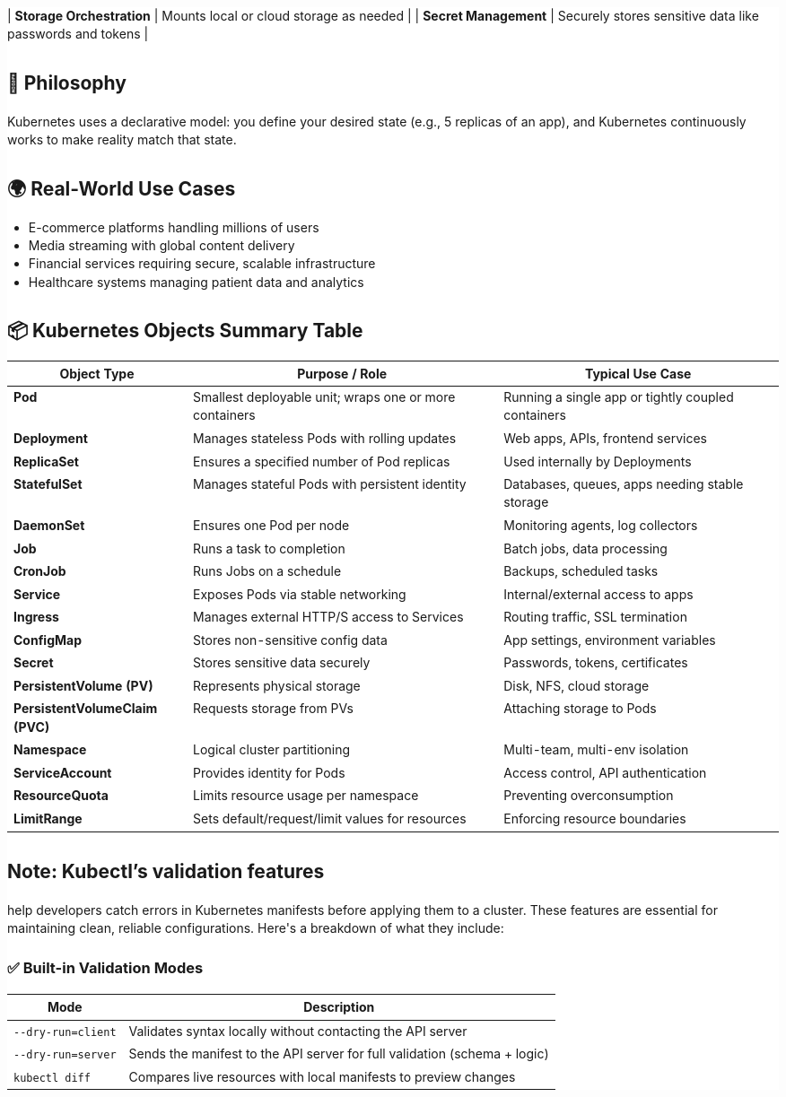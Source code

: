 | **Storage Orchestration** | Mounts local or cloud storage as needed                                   |
| **Secret Management**     | Securely stores sensitive data like passwords and tokens                  |
## 🧠 Philosophy
Kubernetes uses a declarative model: you define your desired state (e.g., 5 replicas of an app), and Kubernetes continuously works to make reality match that state.
## 🌍 Real-World Use Cases
- E-commerce platforms handling millions of users
- Media streaming with global content delivery
- Financial services requiring secure, scalable infrastructure
- Healthcare systems managing patient data and analytics
## 📦 Kubernetes Objects Summary Table
| Object Type       | Purpose / Role                                      | Typical Use Case                            |
|-------------------|-----------------------------------------------------|---------------------------------------------|
| **Pod**           | Smallest deployable unit; wraps one or more containers | Running a single app or tightly coupled containers |
| **Deployment**    | Manages stateless Pods with rolling updates         | Web apps, APIs, frontend services           |
| **ReplicaSet**    | Ensures a specified number of Pod replicas          | Used internally by Deployments              |
| **StatefulSet**   | Manages stateful Pods with persistent identity      | Databases, queues, apps needing stable storage |
| **DaemonSet**     | Ensures one Pod per node                            | Monitoring agents, log collectors           |
| **Job**           | Runs a task to completion                           | Batch jobs, data processing                 |
| **CronJob**       | Runs Jobs on a schedule                             | Backups, scheduled tasks                    |
| **Service**       | Exposes Pods via stable networking                  | Internal/external access to apps            |
| **Ingress**       | Manages external HTTP/S access to Services          | Routing traffic, SSL termination            |
| **ConfigMap**     | Stores non-sensitive config data                    | App settings, environment variables         |
| **Secret**        | Stores sensitive data securely                      | Passwords, tokens, certificates             |
| **PersistentVolume (PV)** | Represents physical storage                  | Disk, NFS, cloud storage                    |
| **PersistentVolumeClaim (PVC)** | Requests storage from PVs             | Attaching storage to Pods                   |
| **Namespace**     | Logical cluster partitioning                        | Multi-team, multi-env isolation             |
| **ServiceAccount**| Provides identity for Pods                          | Access control, API authentication          |
| **ResourceQuota** | Limits resource usage per namespace                 | Preventing overconsumption                  |
| **LimitRange**    | Sets default/request/limit values for resources     | Enforcing resource boundaries               |
## Note: Kubectl’s validation features
help developers catch errors in Kubernetes manifests before applying them to a cluster. These features are essential for maintaining clean, reliable configurations. Here's a breakdown of what they include:
### ✅ Built-in Validation Modes
| Mode              | Description                                                               |
|-------------------|---------------------------------------------------------------------------|
| `--dry-run=client`| Validates syntax locally without contacting the API server               |
| `--dry-run=server`| Sends the manifest to the API server for full validation (schema + logic)|
| `kubectl diff`    | Compares live resources with local manifests to preview changes          |
